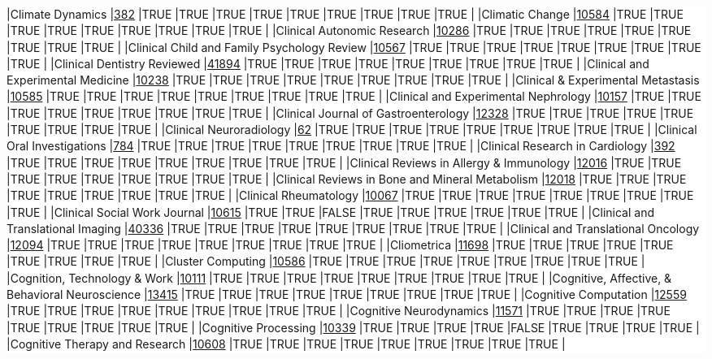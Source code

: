 |Climate Dynamics                                                                              |[382](https://link.springer.com/journal/382)     |TRUE      |TRUE  |TRUE        |TRUE  |TRUE    |TRUE   |TRUE    |TRUE    |TRUE   |
|Climatic Change                                                                               |[10584](https://link.springer.com/journal/10584) |TRUE      |TRUE  |TRUE        |TRUE  |TRUE    |TRUE   |TRUE    |TRUE    |TRUE   |
|Clinical Autonomic Research                                                                   |[10286](https://link.springer.com/journal/10286) |TRUE      |TRUE  |TRUE        |TRUE  |TRUE    |TRUE   |TRUE    |TRUE    |TRUE   |
|Clinical Child and Family Psychology Review                                                   |[10567](https://link.springer.com/journal/10567) |TRUE      |TRUE  |TRUE        |TRUE  |TRUE    |TRUE   |TRUE    |TRUE    |TRUE   |
|Clinical Dentistry Reviewed                                                                   |[41894](https://link.springer.com/journal/41894) |TRUE      |TRUE  |TRUE        |TRUE  |TRUE    |TRUE   |TRUE    |TRUE    |TRUE   |
|Clinical and Experimental Medicine                                                            |[10238](https://link.springer.com/journal/10238) |TRUE      |TRUE  |TRUE        |TRUE  |TRUE    |TRUE   |TRUE    |TRUE    |TRUE   |
|Clinical & Experimental Metastasis                                                            |[10585](https://link.springer.com/journal/10585) |TRUE      |TRUE  |TRUE        |TRUE  |TRUE    |TRUE   |TRUE    |TRUE    |TRUE   |
|Clinical and Experimental Nephrology                                                          |[10157](https://link.springer.com/journal/10157) |TRUE      |TRUE  |TRUE        |TRUE  |TRUE    |TRUE   |TRUE    |TRUE    |TRUE   |
|Clinical Journal of Gastroenterology                                                          |[12328](https://link.springer.com/journal/12328) |TRUE      |TRUE  |TRUE        |TRUE  |TRUE    |TRUE   |TRUE    |TRUE    |TRUE   |
|Clinical Neuroradiology                                                                       |[62](https://link.springer.com/journal/62)       |TRUE      |TRUE  |TRUE        |TRUE  |TRUE    |TRUE   |TRUE    |TRUE    |TRUE   |
|Clinical Oral Investigations                                                                  |[784](https://link.springer.com/journal/784)     |TRUE      |TRUE  |TRUE        |TRUE  |TRUE    |TRUE   |TRUE    |TRUE    |TRUE   |
|Clinical Research in Cardiology                                                               |[392](https://link.springer.com/journal/392)     |TRUE      |TRUE  |TRUE        |TRUE  |TRUE    |TRUE   |TRUE    |TRUE    |TRUE   |
|Clinical Reviews in Allergy & Immunology                                                      |[12016](https://link.springer.com/journal/12016) |TRUE      |TRUE  |TRUE        |TRUE  |TRUE    |TRUE   |TRUE    |TRUE    |TRUE   |
|Clinical Reviews in Bone and Mineral Metabolism                                               |[12018](https://link.springer.com/journal/12018) |TRUE      |TRUE  |TRUE        |TRUE  |TRUE    |TRUE   |TRUE    |TRUE    |TRUE   |
|Clinical Rheumatology                                                                         |[10067](https://link.springer.com/journal/10067) |TRUE      |TRUE  |TRUE        |TRUE  |TRUE    |TRUE   |TRUE    |TRUE    |TRUE   |
|Clinical Social Work Journal                                                                  |[10615](https://link.springer.com/journal/10615) |TRUE      |TRUE  |FALSE       |TRUE  |TRUE    |TRUE   |TRUE    |TRUE    |TRUE   |
|Clinical and Translational Imaging                                                            |[40336](https://link.springer.com/journal/40336) |TRUE      |TRUE  |TRUE        |TRUE  |TRUE    |TRUE   |TRUE    |TRUE    |TRUE   |
|Clinical and Translational Oncology                                                           |[12094](https://link.springer.com/journal/12094) |TRUE      |TRUE  |TRUE        |TRUE  |TRUE    |TRUE   |TRUE    |TRUE    |TRUE   |
|Cliometrica                                                                                   |[11698](https://link.springer.com/journal/11698) |TRUE      |TRUE  |TRUE        |TRUE  |TRUE    |TRUE   |TRUE    |TRUE    |TRUE   |
|Cluster Computing                                                                             |[10586](https://link.springer.com/journal/10586) |TRUE      |TRUE  |TRUE        |TRUE  |TRUE    |TRUE   |TRUE    |TRUE    |TRUE   |
|Cognition, Technology & Work                                                                  |[10111](https://link.springer.com/journal/10111) |TRUE      |TRUE  |TRUE        |TRUE  |TRUE    |TRUE   |TRUE    |TRUE    |TRUE   |
|Cognitive, Affective, & Behavioral Neuroscience                                               |[13415](https://link.springer.com/journal/13415) |TRUE      |TRUE  |TRUE        |TRUE  |TRUE    |TRUE   |TRUE    |TRUE    |TRUE   |
|Cognitive Computation                                                                         |[12559](https://link.springer.com/journal/12559) |TRUE      |TRUE  |TRUE        |TRUE  |TRUE    |TRUE   |TRUE    |TRUE    |TRUE   |
|Cognitive Neurodynamics                                                                       |[11571](https://link.springer.com/journal/11571) |TRUE      |TRUE  |TRUE        |TRUE  |TRUE    |TRUE   |TRUE    |TRUE    |TRUE   |
|Cognitive Processing                                                                          |[10339](https://link.springer.com/journal/10339) |TRUE      |TRUE  |TRUE        |TRUE  |FALSE   |TRUE   |TRUE    |TRUE    |TRUE   |
|Cognitive Therapy and Research                                                                |[10608](https://link.springer.com/journal/10608) |TRUE      |TRUE  |TRUE        |TRUE  |TRUE    |TRUE   |TRUE    |TRUE    |TRUE   |